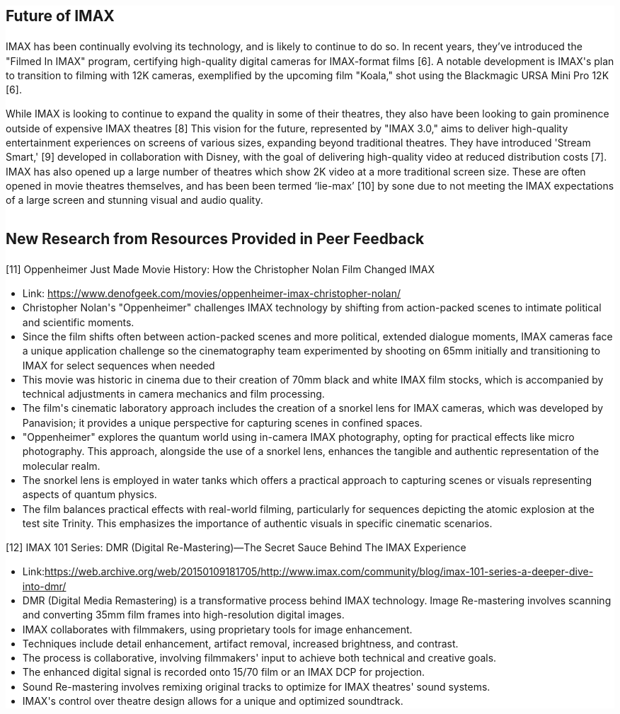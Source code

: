 ## Future of IMAX 
IMAX has been continually evolving its technology, and is likely to continue to do so. In recent years, they’ve  introduced the "Filmed In IMAX" program, certifying high-quality digital cameras for IMAX-format films [6]. A notable development is IMAX's plan to transition to filming with 12K cameras, exemplified by the upcoming film "Koala," shot using the Blackmagic URSA Mini Pro 12K [6]. 

While IMAX is looking to continue to expand the quality in some of their theatres, they also have been looking to gain prominence outside of expensive IMAX theatres [8] This vision for the future, represented by "IMAX 3.0," aims to deliver high-quality entertainment experiences on screens of various sizes, expanding beyond traditional theatres. They have introduced 'Stream Smart,' [9] developed in collaboration with Disney, with the goal of delivering high-quality video at reduced distribution costs [7]. IMAX has also opened up a large number of theatres which show 2K video at a more traditional screen size. These are often opened in movie theatres themselves, and has been been termed ‘lie-max’ [10] by sone due to not meeting the IMAX expectations of a large screen and stunning visual and audio quality. 

## New Research from Resources Provided in Peer Feedback
[11] Oppenheimer Just Made Movie History: How the Christopher Nolan Film Changed IMAX
- Link: https://www.denofgeek.com/movies/oppenheimer-imax-christopher-nolan/
- Christopher Nolan's "Oppenheimer" challenges IMAX technology by shifting from action-packed scenes to intimate political and scientific moments.
- Since the film shifts often between action-packed scenes and more political, extended dialogue moments, IMAX cameras face a unique application challenge so the cinematography team experimented by shooting on 65mm initially and transitioning to IMAX for select sequences when needed 
- This movie was historic in cinema due to their creation of 70mm black and white IMAX film stocks, which is accompanied by technical adjustments in camera mechanics and film processing.
- The film's cinematic laboratory approach includes the creation of a snorkel lens for IMAX cameras, which was developed by Panavision; it provides a unique perspective for capturing scenes in confined spaces.
- "Oppenheimer" explores the quantum world using in-camera IMAX photography, opting for practical effects like micro photography. This approach, alongside the use of a snorkel lens, enhances the tangible and authentic representation of the molecular realm.
- The snorkel lens is employed in water tanks which offers a practical approach to capturing scenes or visuals representing aspects of quantum physics.
- The film balances practical effects with real-world filming, particularly for sequences depicting the atomic explosion at the test site Trinity. This emphasizes the importance of authentic visuals in specific cinematic scenarios.

[12] IMAX 101 Series: DMR (Digital Re-Mastering)—The Secret Sauce Behind The IMAX Experience
- Link:https://web.archive.org/web/20150109181705/http://www.imax.com/community/blog/imax-101-series-a-deeper-dive-into-dmr/
- DMR (Digital Media Remastering) is a transformative process behind IMAX technology. Image Re-mastering involves scanning and converting 35mm film frames into high-resolution digital images.
- IMAX collaborates with filmmakers, using proprietary tools for image enhancement.
- Techniques include detail enhancement, artifact removal, increased brightness, and contrast.
- The process is collaborative, involving filmmakers' input to achieve both technical and creative goals.
- The enhanced digital signal is recorded onto 15/70 film or an IMAX DCP for projection.
- Sound Re-mastering involves remixing original tracks to optimize for IMAX theatres' sound systems.
- IMAX's control over theatre design allows for a unique and optimized soundtrack.
